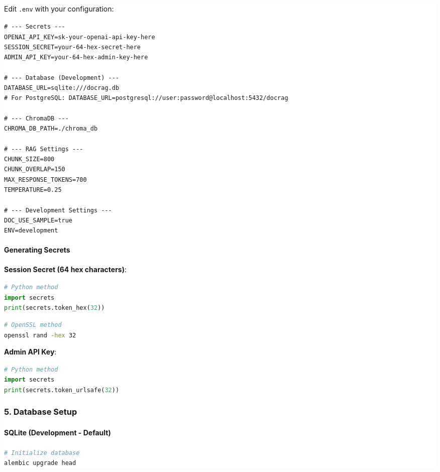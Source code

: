 Edit `.env` with your configuration:

```env
# --- Secrets ---
OPENAI_API_KEY=sk-your-openai-api-key-here
SESSION_SECRET=your-64-hex-secret-here
ADMIN_API_KEY=your-64-hex-admin-key-here

# --- Database (Development) ---
DATABASE_URL=sqlite:///docrag.db
# For PostgreSQL: DATABASE_URL=postgresql://user:password@localhost:5432/docrag

# --- ChromaDB ---
CHROMA_DB_PATH=./chroma_db

# --- RAG Settings ---
CHUNK_SIZE=800
CHUNK_OVERLAP=150
MAX_RESPONSE_TOKENS=700
TEMPERATURE=0.25

# --- Development Settings ---
DOC_USE_SAMPLE=true
ENV=development
```

#### Generating Secrets

**Session Secret (64 hex characters)**:
```python
# Python method
import secrets
print(secrets.token_hex(32))
```

```bash
# OpenSSL method
openssl rand -hex 32
```

**Admin API Key**:
```python
# Python method
import secrets
print(secrets.token_urlsafe(32))
```

### 5. Database Setup

#### SQLite (Development - Default)
```bash
# Initialize database
alembic upgrade head
```
